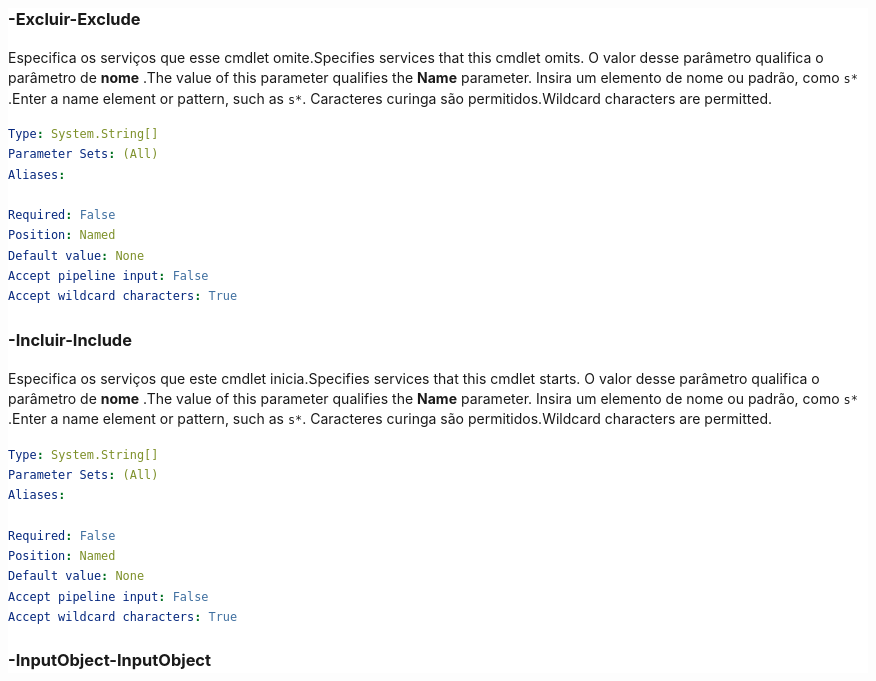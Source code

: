 ### <span data-ttu-id="0faa8-142">-Excluir</span><span class="sxs-lookup"><span data-stu-id="0faa8-142">-Exclude</span></span>

<span data-ttu-id="0faa8-143">Especifica os serviços que esse cmdlet omite.</span><span class="sxs-lookup"><span data-stu-id="0faa8-143">Specifies services that this cmdlet omits.</span></span> <span data-ttu-id="0faa8-144">O valor desse parâmetro qualifica o parâmetro de **nome** .</span><span class="sxs-lookup"><span data-stu-id="0faa8-144">The value of this parameter qualifies the **Name** parameter.</span></span> <span data-ttu-id="0faa8-145">Insira um elemento de nome ou padrão, como `s*` .</span><span class="sxs-lookup"><span data-stu-id="0faa8-145">Enter a name element or pattern, such as `s*`.</span></span> <span data-ttu-id="0faa8-146">Caracteres curinga são permitidos.</span><span class="sxs-lookup"><span data-stu-id="0faa8-146">Wildcard characters are permitted.</span></span>

```yaml
Type: System.String[]
Parameter Sets: (All)
Aliases:

Required: False
Position: Named
Default value: None
Accept pipeline input: False
Accept wildcard characters: True
```

### <span data-ttu-id="0faa8-147">-Incluir</span><span class="sxs-lookup"><span data-stu-id="0faa8-147">-Include</span></span>

<span data-ttu-id="0faa8-148">Especifica os serviços que este cmdlet inicia.</span><span class="sxs-lookup"><span data-stu-id="0faa8-148">Specifies services that this cmdlet starts.</span></span> <span data-ttu-id="0faa8-149">O valor desse parâmetro qualifica o parâmetro de **nome** .</span><span class="sxs-lookup"><span data-stu-id="0faa8-149">The value of this parameter qualifies the **Name** parameter.</span></span> <span data-ttu-id="0faa8-150">Insira um elemento de nome ou padrão, como `s*` .</span><span class="sxs-lookup"><span data-stu-id="0faa8-150">Enter a name element or pattern, such as `s*`.</span></span> <span data-ttu-id="0faa8-151">Caracteres curinga são permitidos.</span><span class="sxs-lookup"><span data-stu-id="0faa8-151">Wildcard characters are permitted.</span></span>

```yaml
Type: System.String[]
Parameter Sets: (All)
Aliases:

Required: False
Position: Named
Default value: None
Accept pipeline input: False
Accept wildcard characters: True
```

### <span data-ttu-id="0faa8-152">-InputObject</span><span class="sxs-lookup"><span data-stu-id="0faa8-152">-InputObject</span></span>
